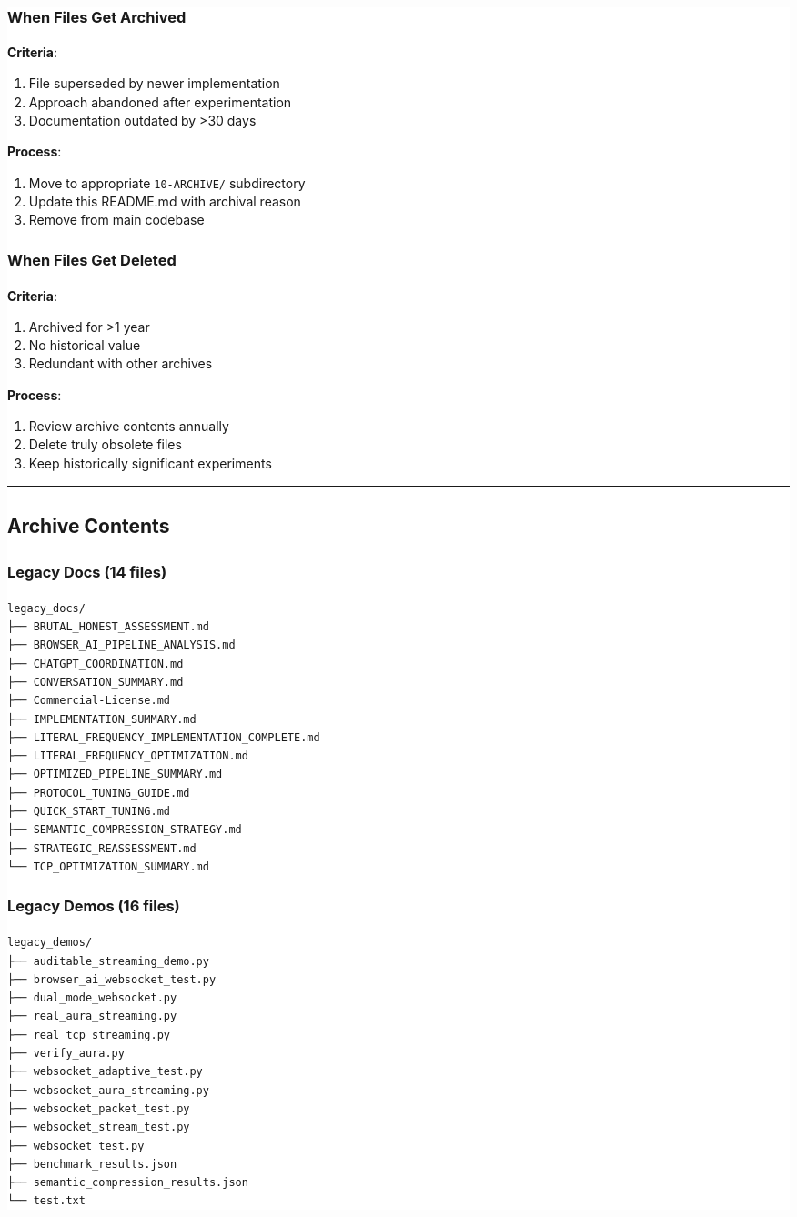 ### When Files Get Archived

**Criteria**:
1. File superseded by newer implementation
2. Approach abandoned after experimentation
3. Documentation outdated by >30 days

**Process**:
1. Move to appropriate `10-ARCHIVE/` subdirectory
2. Update this README.md with archival reason
3. Remove from main codebase

### When Files Get Deleted

**Criteria**:
1. Archived for >1 year
2. No historical value
3. Redundant with other archives

**Process**:
1. Review archive contents annually
2. Delete truly obsolete files
3. Keep historically significant experiments

---

## Archive Contents

### Legacy Docs (14 files)
```
legacy_docs/
├── BRUTAL_HONEST_ASSESSMENT.md
├── BROWSER_AI_PIPELINE_ANALYSIS.md
├── CHATGPT_COORDINATION.md
├── CONVERSATION_SUMMARY.md
├── Commercial-License.md
├── IMPLEMENTATION_SUMMARY.md
├── LITERAL_FREQUENCY_IMPLEMENTATION_COMPLETE.md
├── LITERAL_FREQUENCY_OPTIMIZATION.md
├── OPTIMIZED_PIPELINE_SUMMARY.md
├── PROTOCOL_TUNING_GUIDE.md
├── QUICK_START_TUNING.md
├── SEMANTIC_COMPRESSION_STRATEGY.md
├── STRATEGIC_REASSESSMENT.md
└── TCP_OPTIMIZATION_SUMMARY.md
```

### Legacy Demos (16 files)
```
legacy_demos/
├── auditable_streaming_demo.py
├── browser_ai_websocket_test.py
├── dual_mode_websocket.py
├── real_aura_streaming.py
├── real_tcp_streaming.py
├── verify_aura.py
├── websocket_adaptive_test.py
├── websocket_aura_streaming.py
├── websocket_packet_test.py
├── websocket_stream_test.py
├── websocket_test.py
├── benchmark_results.json
├── semantic_compression_results.json
└── test.txt
```